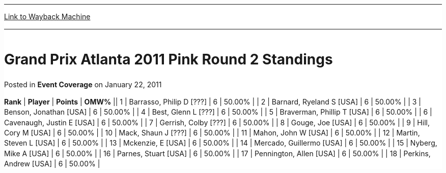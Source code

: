 
---
[Link to Wayback Machine](https://web.archive.org/web/20221007083756/https://magic.wizards.com/en/articles/archive/event-coverage/grand-prix-atlanta-2011-pink-round-2-standings-2011-01-22)

[_metadata_:description]:- "RankPlayerPointsOMW% 1 Barrasso, Philip D [???] 6 50.00% 2 Barnard, Ryeland S [USA] 6 50.00% 3 Benson, Jonathan [USA] 6 50.00% 4 Best, Glenn L [???] 6 50.00% 5 Braverman, Phillip T [USA] 6 50.00% 6 Cavenaugh, Justin E [USA] 6 50.00% 7 Gerrish, Colby [???] 6 50.00% 8 Gouge, Joe [USA] 6 50.00% 9 Hill, Cory M [USA] 6 50.00% 10 Mack, Shaun J [???] 6 50.00% 11 Mahon, John W [USA] 6"
[_metadata_:generator]:- "Drupal 7 (http://drupal.org)"
[_metadata_:node]:- "439131"
[_metadata_:publish_date]:- "2011-01-22"
[_metadata_:source]:- "div-main-content"
[_metadata_:title]:- "Grand Prix Atlanta 2011 Pink Round 2 Standings"
[_metadata_:wayback_capture_timestamp]:- "2022-10-07 08:37:56"
[_metadata_:wayback_raw_url]:- "https://web.archive.org/web/20221007083756id_/https://magic.wizards.com/en/articles/archive/event-coverage/grand-prix-atlanta-2011-pink-round-2-standings-2011-01-22"
[_metadata_:wayback_url]:- "https://magic.wizards.com/en/articles/archive/event-coverage/grand-prix-atlanta-2011-pink-round-2-standings-2011-01-22"
---


Grand Prix Atlanta 2011 Pink Round 2 Standings
==============================================



 Posted in **Event Coverage**
 on January 22, 2011 












 **Rank** | **Player** | **Points** | **OMW%** ||  1  | Barrasso, Philip D [???] |  6 |  50.00% |
|  2  | Barnard, Ryeland S [USA] |  6 |  50.00% |
|  3  | Benson, Jonathan [USA] |  6 |  50.00% |
|  4  | Best, Glenn L [???] |  6 |  50.00% |
|  5  | Braverman, Phillip T [USA] |  6 |  50.00% |
|  6  | Cavenaugh, Justin E [USA] |  6 |  50.00% |
|  7  | Gerrish, Colby [???] |  6 |  50.00% |
|  8  | Gouge, Joe [USA] |  6 |  50.00% |
|  9  | Hill, Cory M [USA] |  6 |  50.00% |
|  10  | Mack, Shaun J [???] |  6 |  50.00% |
|  11  | Mahon, John W [USA] |  6 |  50.00% |
|  12  | Martin, Steven L [USA] |  6 |  50.00% |
|  13  | Mckenzie, E [USA] |  6 |  50.00% |
|  14  | Mercado, Guillermo [USA] |  6 |  50.00% |
|  15  | Nyberg, Mike A [USA] |  6 |  50.00% |
|  16  | Parnes, Stuart [USA] |  6 |  50.00% |
|  17  | Pennington, Allen [USA] |  6 |  50.00% |
|  18  | Perkins, Andrew [USA] |  6 |  50.00% |